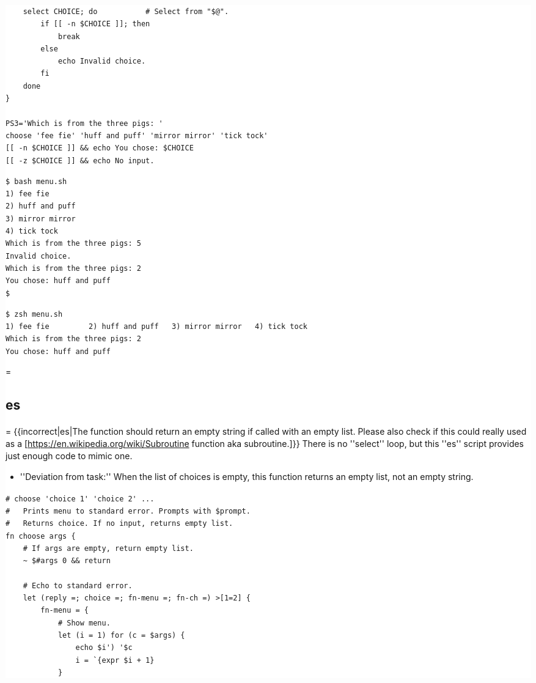 ```
    select CHOICE; do           # Select from "$@".
        if [[ -n $CHOICE ]]; then
            break
        else
            echo Invalid choice.
        fi
    done
}

PS3='Which is from the three pigs: '
choose 'fee fie' 'huff and puff' 'mirror mirror' 'tick tock'
[[ -n $CHOICE ]] && echo You chose: $CHOICE
[[ -z $CHOICE ]] && echo No input.
```



```txt
$ bash menu.sh
1) fee fie
2) huff and puff
3) mirror mirror
4) tick tock
Which is from the three pigs: 5
Invalid choice.
Which is from the three pigs: 2
You chose: huff and puff
$
```



```txt
$ zsh menu.sh
1) fee fie         2) huff and puff   3) mirror mirror   4) tick tock
Which is from the three pigs: 2
You chose: huff and puff
```


=
## es
=
{{incorrect|es|The function should return an empty string if called with an empty list. Please also check if this could really used as a [https://en.wikipedia.org/wiki/Subroutine function aka subroutine.]}}
There is no ''select'' loop, but this ''es'' script provides just enough code to mimic one.

* ''Deviation from task:'' When the list of choices is empty, this function returns an empty list, not an empty string.


```es
# choose 'choice 1' 'choice 2' ...
#   Prints menu to standard error. Prompts with $prompt.
#   Returns choice. If no input, returns empty list.
fn choose args {
	# If args are empty, return empty list.
	~ $#args 0 && return

	# Echo to standard error.
	let (reply =; choice =; fn-menu =; fn-ch =) >[1=2] {
		fn-menu = {
			# Show menu.
			let (i = 1) for (c = $args) {
				echo $i') '$c
				i = `{expr $i + 1}
			}
```